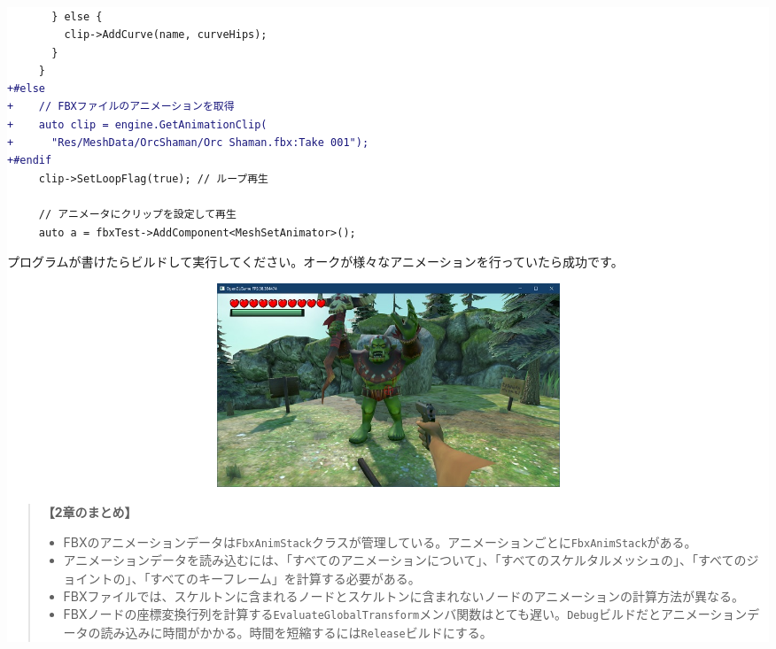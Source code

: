 ```diff
       } else {
         clip->AddCurve(name, curveHips);
       }
     }
+#else
+    // FBXファイルのアニメーションを取得
+    auto clip = engine.GetAnimationClip(
+      "Res/MeshData/OrcShaman/Orc Shaman.fbx:Take 001");
+#endif
     clip->SetLoopFlag(true); // ループ再生

     // アニメータにクリップを設定して再生
     auto a = fbxTest->AddComponent<MeshSetAnimator>();
```

プログラムが書けたらビルドして実行してください。オークが様々なアニメーションを行っていたら成功です。

<p align="center">
<img src="images/2024_06_result_1.jpg" width="45%" />
</p>

>**【2章のまとめ】**
>
>* FBXのアニメーションデータは`FbxAnimStack`クラスが管理している。アニメーションごとに`FbxAnimStack`がある。
>* アニメーションデータを読み込むには、「すべてのアニメーションについて」、「すべてのスケルタルメッシュの」、「すべてのジョイントの」、「すべてのキーフレーム」を計算する必要がある。
>* FBXファイルでは、スケルトンに含まれるノードとスケルトンに含まれないノードのアニメーションの計算方法が異なる。
>* FBXノードの座標変換行列を計算する`EvaluateGlobalTransform`メンバ関数はとても遅い。`Debug`ビルドだとアニメーションデータの読み込みに時間がかかる。時間を短縮するには`Release`ビルドにする。
